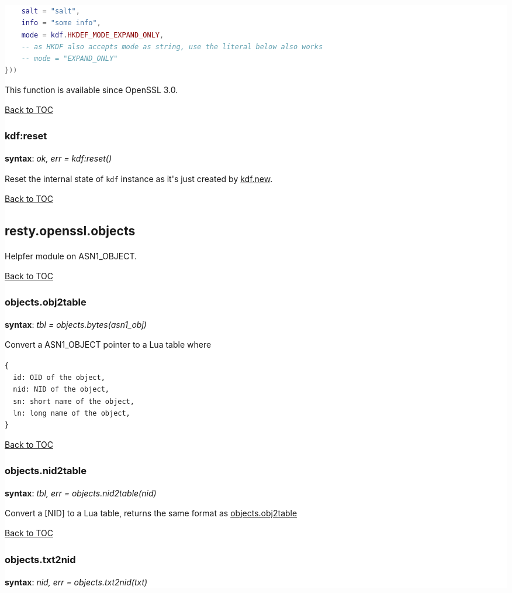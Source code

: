 ```lua
    salt = "salt",
    info = "some info",
    mode = kdf.HKDEF_MODE_EXPAND_ONLY,
    -- as HKDF also accepts mode as string, use the literal below also works
    -- mode = "EXPAND_ONLY"
}))
```

This function is available since OpenSSL 3.0.

[Back to TOC](#table-of-contents)

### kdf:reset

**syntax**: *ok, err = kdf:reset()*

Reset the internal state of `kdf` instance as it's just created by [kdf.new](#kdfnew).

[Back to TOC](#table-of-contents)

## resty.openssl.objects

Helpfer module on ASN1_OBJECT.

[Back to TOC](#table-of-contents)

### objects.obj2table

**syntax**: *tbl = objects.bytes(asn1_obj)*

Convert a ASN1_OBJECT pointer to a Lua table where

```
{
  id: OID of the object,
  nid: NID of the object,
  sn: short name of the object,
  ln: long name of the object,
}
```

[Back to TOC](#table-of-contents)

### objects.nid2table

**syntax**: *tbl, err = objects.nid2table(nid)*

Convert a [NID] to a Lua table, returns the same format as
[objects.obj2table](#objectsobj2table)

[Back to TOC](#table-of-contents)

### objects.txt2nid

**syntax**: *nid, err = objects.txt2nid(txt)*
